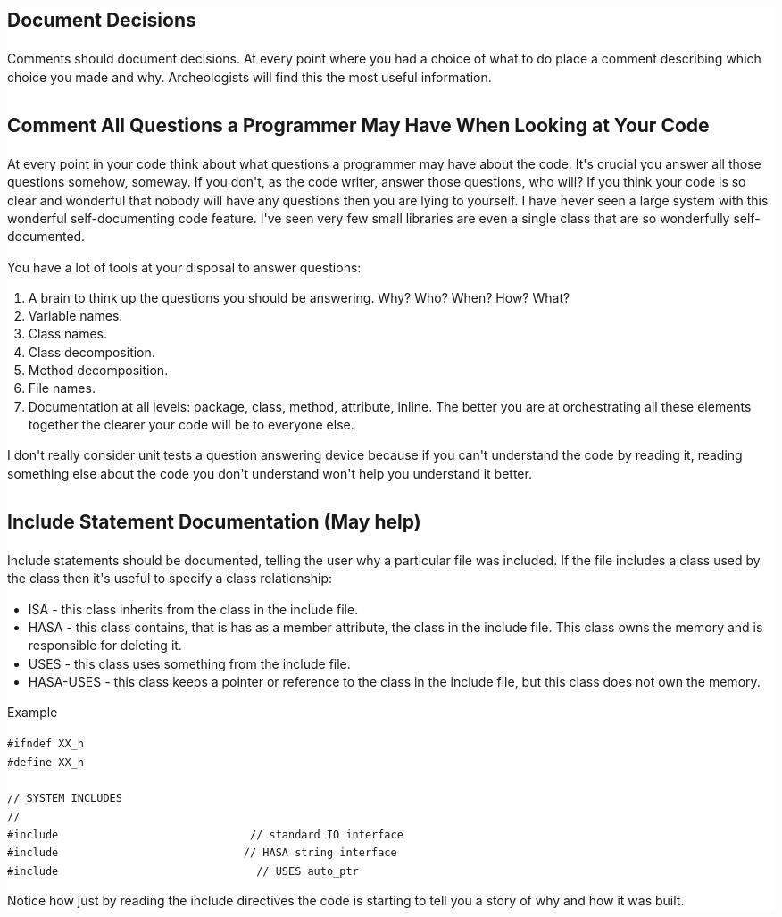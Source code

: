 ## Document Decisions ##

Comments should document decisions. At every point where you had a choice of what to do place a comment describing which choice you made and why. Archeologists will find this the most useful information.

## Comment All Questions a Programmer May Have When Looking at Your Code ##

At every point in your code think about what questions a programmer may have about the code. It's crucial you answer all those questions somehow, someway. If you don't, as the code writer, answer those questions, who will?
If you think your code is so clear and wonderful that nobody will have any questions then you are lying to yourself. I have never seen a large system with this wonderful self-documenting code feature. I've seen very few small libraries are even a single class that are so wonderfully self-documented.

You have a lot of tools at your disposal to answer questions:

  1. A brain to think up the questions you should be answering. Why? Who? When? How? What?
  1. Variable names.
  1. Class names.
  1. Class decomposition.
  1. Method decomposition.
  1. File names.
  1. Documentation at all levels: package, class, method, attribute, inline.
The better you are at orchestrating all these elements together the clearer your code will be to everyone else.

I don't really consider unit tests a question answering device because if you can't understand the code by reading it, reading something else about the code you don't understand won't help you understand it better.

## Include Statement Documentation (May help) ##

Include statements should be documented, telling the user why a particular file was included. If the file includes a class used by the class then it's useful to specify a class relationship:
  * ISA - this class inherits from the class in the include file.
  * HASA - this class contains, that is has as a member attribute, the class in the include file. This class owns the memory and is responsible for deleting it.
  * USES - this class uses something from the include file.
  * HASA-USES - this class keeps a pointer or reference to the class in the include file, but this class does not own the memory.

Example
```
#ifndef XX_h
#define XX_h

// SYSTEM INCLUDES
//
#include                              // standard IO interface
#include                             // HASA string interface
#include                               // USES auto_ptr
```
Notice how just by reading the include directives the code is starting to tell you a story of why and how it was built.